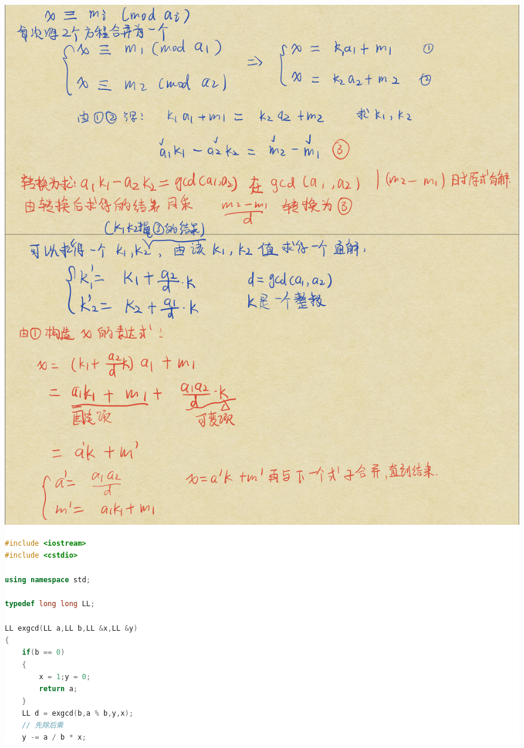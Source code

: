 ![img](基础算法.assets/9626E1D60F861F13A89CF976E456C4E6.png)

```cpp
#include <iostream>
#include <cstdio>

using namespace std;

typedef long long LL;

LL exgcd(LL a,LL b,LL &x,LL &y)
{
    if(b == 0)
    {
        x = 1;y = 0;
        return a;
    }
    LL d = exgcd(b,a % b,y,x);
    // 先除后乘
    y -= a / b * x;

```